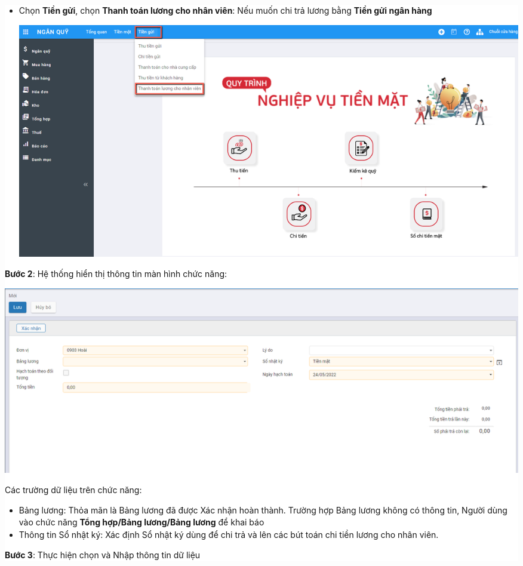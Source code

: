 - Chọn **Tiền gửi**, chọn **Thanh toán lương cho nhân viên**: Nếu muốn chi trả lương bằng **Tiền gửi ngân hàng** 

  ![](images/fin_nganquy_tiengui_Ttluong.png)

**Bước 2**: Hệ thống hiển thị thông tin màn hình chức năng:

![](images/fin_nganquy_tiengui_tao.png)

Các trường dữ liệu trên chức năng:

- Bảng lương: Thỏa mãn là Bảng lương đã được Xác nhận hoàn thành. Trường hợp Bảng lương không có thông tin, Người dùng vào chức năng **Tổng hợp/Bảng lương/Bảng lương** để khai báo
- Thông tin Sổ nhật ký: Xác định Sổ nhật ký dùng để chi trả và lên các bút toán chi tiền lương cho nhân viên.

**Bước 3**: Thực hiện chọn và Nhập thông tin dữ liệu
